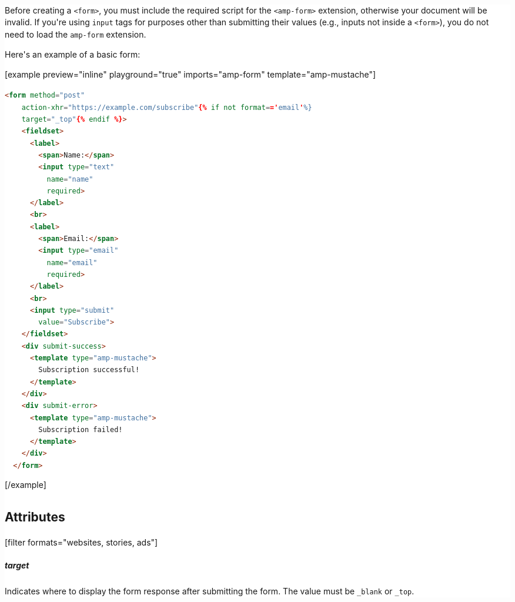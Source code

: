 Before creating a `<form>`, you must include the required script for the
`<amp-form>` extension, otherwise your document will be invalid. If you're using
`input` tags for purposes other than submitting their values (e.g., inputs not
inside a `<form>`), you do not need to load the `amp-form` extension.

Here's an example of a basic form:

[example preview="inline" playground="true" imports="amp-form"
template="amp-mustache"]

```html
<form method="post"
    action-xhr="https://example.com/subscribe"{% if not format=='email'%}
    target="_top"{% endif %}>
    <fieldset>
      <label>
        <span>Name:</span>
        <input type="text"
          name="name"
          required>
      </label>
      <br>
      <label>
        <span>Email:</span>
        <input type="email"
          name="email"
          required>
      </label>
      <br>
      <input type="submit"
        value="Subscribe">
    </fieldset>
    <div submit-success>
      <template type="amp-mustache">
        Subscription successful!
      </template>
    </div>
    <div submit-error>
      <template type="amp-mustache">
        Subscription failed!
      </template>
    </div>
  </form>
```

[/example]

## Attributes

[filter formats="websites, stories, ads"]

##### target

Indicates where to display the form response after submitting the form. The
value must be `_blank` or `_top`.
